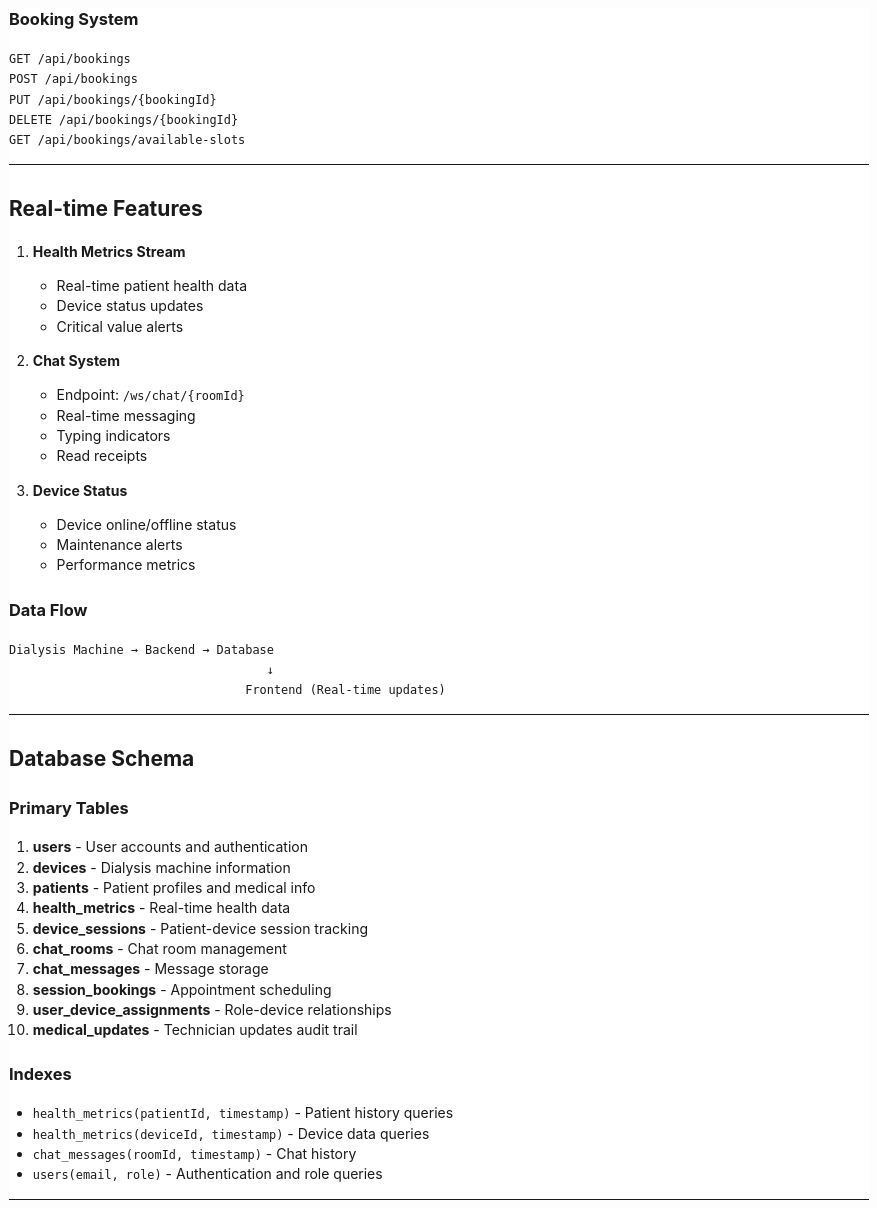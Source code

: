 ### Booking System
```
GET /api/bookings
POST /api/bookings
PUT /api/bookings/{bookingId}
DELETE /api/bookings/{bookingId}
GET /api/bookings/available-slots
```

---

## Real-time Features

1. **Health Metrics Stream**
   - Real-time patient health data
   - Device status updates
   - Critical value alerts

2. **Chat System**
   - Endpoint: `/ws/chat/{roomId}`
   - Real-time messaging
   - Typing indicators
   - Read receipts

3. **Device Status**
   - Device online/offline status
   - Maintenance alerts
   - Performance metrics

### Data Flow
```
Dialysis Machine → Backend → Database
                                    ↓
                                 Frontend (Real-time updates)
```

---

## Database Schema

### Primary Tables
1. **users** - User accounts and authentication
2. **devices** - Dialysis machine information
3. **patients** - Patient profiles and medical info
4. **health_metrics** - Real-time health data
5. **device_sessions** - Patient-device session tracking
6. **chat_rooms** - Chat room management
7. **chat_messages** - Message storage
8. **session_bookings** - Appointment scheduling
9. **user_device_assignments** - Role-device relationships
10. **medical_updates** - Technician updates audit trail

### Indexes
- `health_metrics(patientId, timestamp)` - Patient history queries
- `health_metrics(deviceId, timestamp)` - Device data queries
- `chat_messages(roomId, timestamp)` - Chat history
- `users(email, role)` - Authentication and role queries

---


